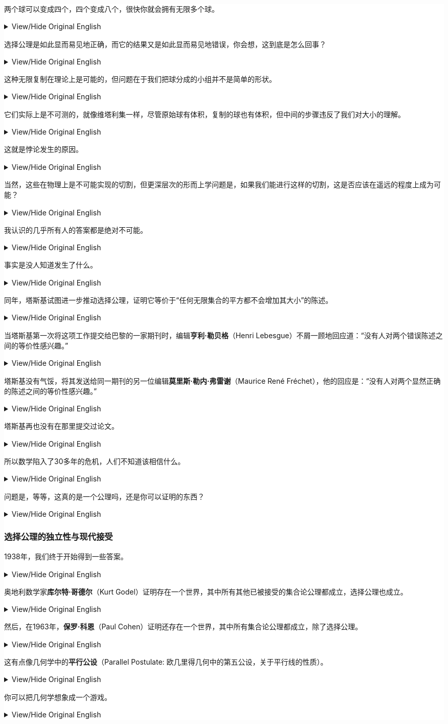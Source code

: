 两个球可以变成四个，四个变成八个，很快你就会拥有无限多个球。
<details><summary>View/Hide Original English</summary></details>

选择公理是如此显而易见地正确，而它的结果又是如此显而易见地错误，你会想，这到底是怎么回事？
<details><summary>View/Hide Original English</summary></details>

这种无限复制在理论上是可能的，但问题在于我们把球分成的小组并不是简单的形状。
<details><summary>View/Hide Original English</summary></details>

它们实际上是不可测的，就像维塔利集一样，尽管原始球有体积，复制的球也有体积，但中间的步骤违反了我们对大小的理解。
<details><summary>View/Hide Original English</summary></details>

这就是悖论发生的原因。
<details><summary>View/Hide Original English</summary></details>

当然，这些在物理上是不可能实现的切割，但更深层次的形而上学问题是，如果我们能进行这样的切割，这是否应该在遥远的程度上成为可能？
<details><summary>View/Hide Original English</summary></details>

我认识的几乎所有人的答案都是绝对不可能。
<details><summary>View/Hide Original English</summary></details>

事实是没人知道发生了什么。
<details><summary>View/Hide Original English</summary></details>

同年，塔斯基试图进一步推动选择公理，证明它等价于“任何无限集合的平方都不会增加其大小”的陈述。
<details><summary>View/Hide Original English</summary></details>

当塔斯基第一次将这项工作提交给巴黎的一家期刊时，编辑**亨利·勒贝格**（Henri Lebesgue）不屑一顾地回应道：“没有人对两个错误陈述之间的等价性感兴趣。”
<details><summary>View/Hide Original English</summary></details>

塔斯基没有气馁，将其发送给同一期刊的另一位编辑**莫里斯·勒内·弗雷谢**（Maurice René Fréchet），他的回应是：“没有人对两个显然正确的陈述之间的等价性感兴趣。”
<details><summary>View/Hide Original English</summary></details>

塔斯基再也没有在那里提交过论文。
<details><summary>View/Hide Original English</summary></details>

所以数学陷入了30多年的危机，人们不知道该相信什么。
<details><summary>View/Hide Original English</summary></details>

问题是，等等，这真的是一个公理吗，还是你可以证明的东西？
<details><summary>View/Hide Original English</summary></details>

### 选择公理的独立性与现代接受

1938年，我们终于开始得到一些答案。
<details><summary>View/Hide Original English</summary></details>

奥地利数学家**库尔特·哥德尔**（Kurt Godel）证明存在一个世界，其中所有其他已被接受的集合论公理都成立，选择公理也成立。
<details><summary>View/Hide Original English</summary></details>

然后，在1963年，**保罗·科恩**（Paul Cohen）证明还存在一个世界，其中所有集合论公理都成立，除了选择公理。
<details><summary>View/Hide Original English</summary></details>

这有点像几何学中的**平行公设**（Parallel Postulate: 欧几里得几何中的第五公设，关于平行线的性质）。
<details><summary>View/Hide Original English</summary></details>

你可以把几何学想象成一个游戏。
<details><summary>View/Hide Original English</summary></details>
